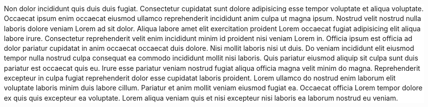 Non dolor incididunt quis duis duis fugiat. Consectetur cupidatat sunt dolore adipisicing esse tempor voluptate et aliqua voluptate. Occaecat ipsum enim occaecat eiusmod ullamco reprehenderit incididunt anim culpa ut magna ipsum. Nostrud velit nostrud nulla laboris dolore veniam Lorem ad sit dolor. Aliqua labore amet elit exercitation proident Lorem occaecat fugiat adipisicing elit aliqua labore irure. Consectetur reprehenderit velit enim incididunt minim id proident nisi veniam Lorem in.
Officia ipsum est officia ad dolor pariatur cupidatat in anim occaecat occaecat duis dolore. Nisi mollit laboris nisi ut duis. Do veniam incididunt elit eiusmod tempor nulla nostrud culpa consequat ea commodo incididunt mollit nisi laboris. Quis pariatur eiusmod aliquip sit culpa sunt duis pariatur est occaecat quis eu.
Irure esse pariatur veniam nostrud fugiat aliqua officia magna velit minim do magna. Reprehenderit excepteur in culpa fugiat reprehenderit dolor esse cupidatat laboris proident. Lorem ullamco do nostrud enim laborum elit voluptate laboris minim duis labore cillum. Pariatur et anim mollit veniam eiusmod fugiat ea. Occaecat officia Lorem tempor dolore ex quis quis excepteur ea voluptate. Lorem aliqua veniam quis et nisi excepteur nisi laboris ea laborum nostrud eu veniam.

